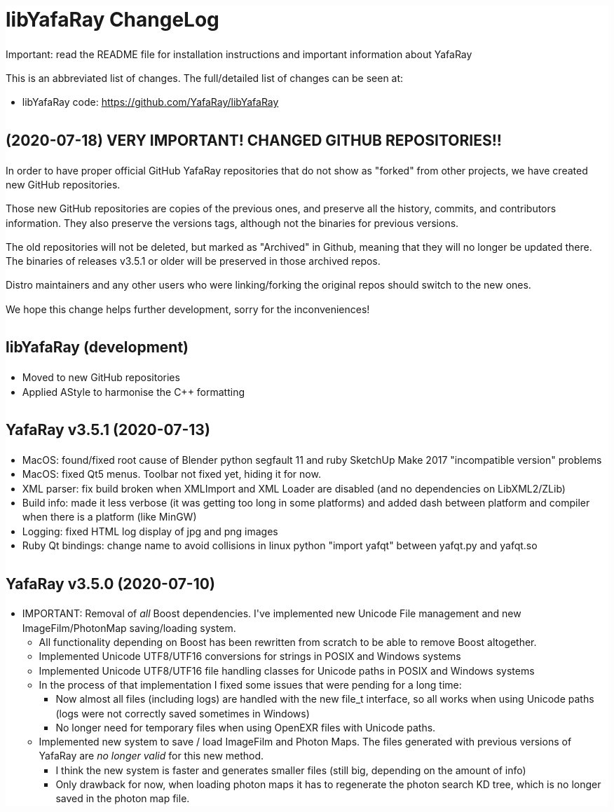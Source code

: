libYafaRay ChangeLog
====================
Important: read the README file for installation instructions and important information about YafaRay

This is an abbreviated list of changes. The full/detailed list of changes can be seen at:
* libYafaRay code: https://github.com/YafaRay/libYafaRay


(2020-07-18) VERY IMPORTANT! CHANGED GITHUB REPOSITORIES!!
----------------------------------------------------------
In order to have proper official GitHub YafaRay repositories that do not show as "forked" from other projects, we have created new GitHub repositories.

Those new GitHub repositories are copies of the previous ones, and preserve all the history, commits, and contributors information. They also preserve the versions tags, although not the binaries for previous versions.

The old repositories will not be deleted, but marked as "Archived" in Github, meaning that they will no longer be updated there. The binaries of releases v3.5.1 or older will be preserved in those archived repos.

Distro maintainers and any other users who were linking/forking the original repos should switch to the new ones.

We hope this change helps further development, sorry for the inconveniences!


libYafaRay (development)
------------------------
* Moved to new GitHub repositories
* Applied AStyle to harmonise the C++ formatting



YafaRay v3.5.1 (2020-07-13)
---------------------------
* MacOS: found/fixed root cause of Blender python segfault 11 and ruby SketchUp Make 2017 "incompatible version" problems
* MacOS: fixed Qt5 menus. Toolbar not fixed yet, hiding it for now.
* XML parser: fix build broken when XMLImport and XML Loader are disabled (and no dependencies on LibXML2/ZLib)
* Build info: made it less verbose (it was getting too long in some platforms) and added dash between platform and compiler when there is a platform (like MinGW)
* Logging: fixed HTML log display of jpg and png images
* Ruby Qt bindings: change name to avoid collisions in linux python "import yafqt" between yafqt.py and yafqt.so


YafaRay v3.5.0 (2020-07-10)
---------------------------
* IMPORTANT: Removal of *all* Boost dependencies. I've implemented new Unicode File management and new ImageFilm/PhotonMap saving/loading system.
   - All functionality depending on Boost has been rewritten from scratch to be able to remove Boost altogether.
   - Implemented Unicode UTF8/UTF16 conversions for strings in POSIX and Windows systems
   - Implemented Unicode UTF8/UTF16 file handling classes for Unicode paths in POSIX and Windows systems
   - In the process of that implementation I fixed some issues that were pending for a long time:
        - Now almost all files (including logs) are handled with the new file_t interface, so all works when using Unicode paths (logs were not correctly saved sometimes in Windows)
        - No longer need for temporary files when using OpenEXR files with Unicode paths.
   - Implemented new system to save / load ImageFilm and Photon Maps. The files generated with previous versions of YafaRay are *no longer valid* for this new method.
        - I think the new system is faster and generates smaller files (still big, depending on the amount of info)
        - Only drawback for now, when loading photon maps it has to regenerate the photon search KD tree, which is no longer saved in the photon map file.